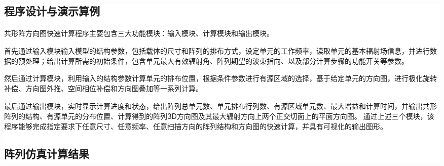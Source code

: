 ## 程序设计与演示算例
共形阵方向图快速计算程序主要包含三大功能模块：输入模块、计算模块和输出模块。

首先通过输入模块输入模型的结构参数，包括载体的尺寸和阵列的排布方式，设定单元的工作频率，读取单元的基本辐射场信息，并进行数据的预处理；给出计算所需的初始条件，包含单元最大有效辐射角、阵列期望的波束指向、以及部分计算步骤的功能开关等参数。

然后通过计算模块，利用输入的结构参数计算单元的排布位置，根据条件参数进行有源区域的选择，基于给定单元的方向图，进行极化旋转补偿、方向图外推、空间相位补偿和方向图叠加等一系列计算。

最后通过输出模块，实时显示计算进度和状态，给出阵列总单元数、单元排布行列数、有源区域单元数、最大增益和计算时间，并输出共形阵列的结构、有源单元的分布位置、计算得到的阵列3D方向图及其最大辐射方向上两个正交切面上的平面方向图。
通过上述三个模块，该程序能够完成指定要求下任意尺寸、任意频率、任意扫描方向的阵列结构和方向图的快速计算，并具有可视化的输出图形。

## 阵列仿真计算结果